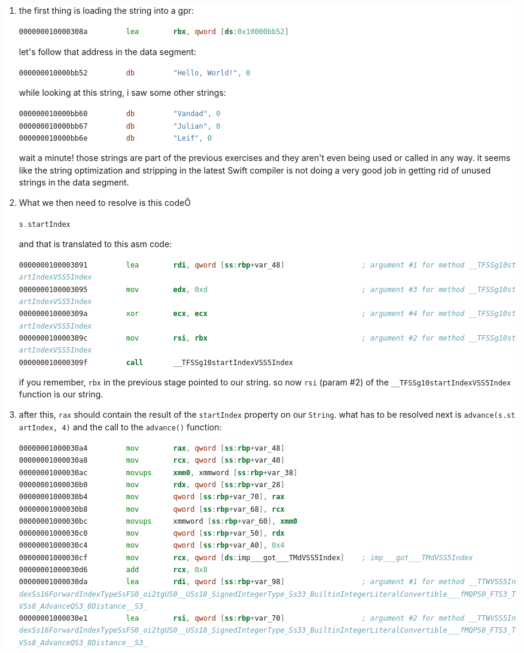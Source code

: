 1. the first thing is loading the string into a gpr:

	```asm
	000000010000308a         lea        rbx, qword [ds:0x10000bb52]
	```

	let's follow that address in the data segment:

	```asm
	000000010000bb52         db         "Hello, World!", 0
	```

	while looking at this string, i saw some other strings:

	```asm
	000000010000bb60         db         "Vandad", 0
	000000010000bb67         db         "Julian", 0
	000000010000bb6e         db         "Leif", 0
	```

	wait a minute! those strings are part of the previous exercises and they aren't even being used or called in any way. it seems like the string optimization and stripping in the latest Swift compiler is not doing a very good job in getting rid of unused strings in the data segment.

2. What we then need to resolve is this codeÖ

	```swift
	s.startIndex
	```

	and that is translated to this asm code:

	```asm
	0000000100003091         lea        rdi, qword [ss:rbp+var_48]                  ; argument #1 for method __TFSSg10startIndexVSS5Index
	0000000100003095         mov        edx, 0xd                                    ; argument #3 for method __TFSSg10startIndexVSS5Index
	000000010000309a         xor        ecx, ecx                                    ; argument #4 for method __TFSSg10startIndexVSS5Index
	000000010000309c         mov        rsi, rbx                                    ; argument #2 for method __TFSSg10startIndexVSS5Index
	000000010000309f         call       __TFSSg10startIndexVSS5Index
	```

	if you remember, `rbx` in the previous stage pointed to our string. so now `rsi` (param #2) of the `__TFSSg10startIndexVSS5Index` function is our string.

3. after this, `rax` should contain the result of the `startIndex` property on our `String`. what has to be resolved next is `advance(s.startIndex, 4)` and the call to the `advance()` function:

	```asm
	00000001000030a4         mov        rax, qword [ss:rbp+var_48]
	00000001000030a8         mov        rcx, qword [ss:rbp+var_40]
	00000001000030ac         movups     xmm0, xmmword [ss:rbp+var_38]
	00000001000030b0         mov        rdx, qword [ss:rbp+var_28]
	00000001000030b4         mov        qword [ss:rbp+var_70], rax
	00000001000030b8         mov        qword [ss:rbp+var_68], rcx
	00000001000030bc         movups     xmmword [ss:rbp+var_60], xmm0
	00000001000030c0         mov        qword [ss:rbp+var_50], rdx
	00000001000030c4         mov        qword [ss:rbp+var_A0], 0x4
	00000001000030cf         mov        rcx, qword [ds:imp___got___TMdVSS5Index]    ; imp___got___TMdVSS5Index
	00000001000030d6         add        rcx, 0x8
	00000001000030da         lea        rdi, qword [ss:rbp+var_98]                  ; argument #1 for method __TTWVSS5IndexSs16ForwardIndexTypeSsFS0_oi2tgUS0__USs18_SignedIntegerType_Ss33_BuiltinIntegerLiteralConvertible___fMQPS0_FTS3_TVSs8_AdvanceQS3_8Distance__S3_
	00000001000030e1         lea        rsi, qword [ss:rbp+var_70]                  ; argument #2 for method __TTWVSS5IndexSs16ForwardIndexTypeSsFS0_oi2tgUS0__USs18_SignedIntegerType_Ss33_BuiltinIntegerLiteralConvertible___fMQPS0_FTS3_TVSs8_AdvanceQS3_8Distance__S3_